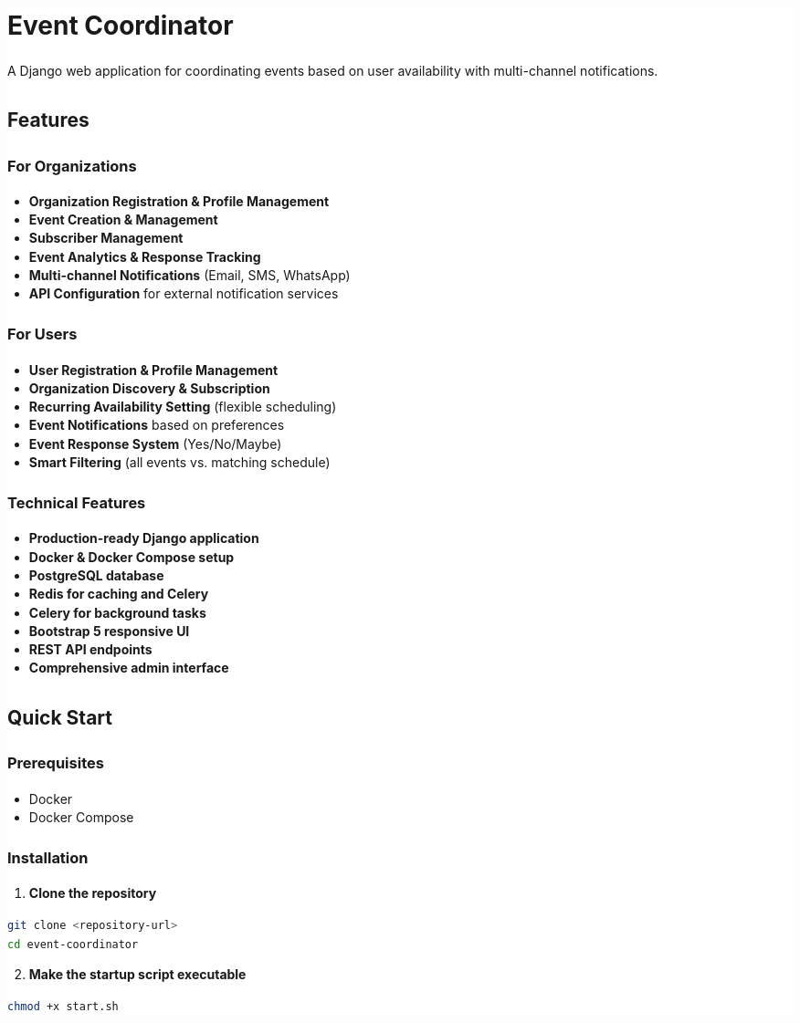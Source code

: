 # Event Coordinator

A Django web application for coordinating events based on user availability with multi-channel notifications.

## Features

### For Organizations
- **Organization Registration & Profile Management**
- **Event Creation & Management**
- **Subscriber Management**
- **Event Analytics & Response Tracking**
- **Multi-channel Notifications** (Email, SMS, WhatsApp)
- **API Configuration** for external notification services

### For Users
- **User Registration & Profile Management**
- **Organization Discovery & Subscription**
- **Recurring Availability Setting** (flexible scheduling)
- **Event Notifications** based on preferences
- **Event Response System** (Yes/No/Maybe)
- **Smart Filtering** (all events vs. matching schedule)

### Technical Features
- **Production-ready Django application**
- **Docker & Docker Compose setup**
- **PostgreSQL database**
- **Redis for caching and Celery**
- **Celery for background tasks**
- **Bootstrap 5 responsive UI**
- **REST API endpoints**
- **Comprehensive admin interface**

## Quick Start

### Prerequisites
- Docker
- Docker Compose

### Installation

1. **Clone the repository**
```bash
git clone <repository-url>
cd event-coordinator
```

2. **Make the startup script executable**
```bash
chmod +x start.sh
```
